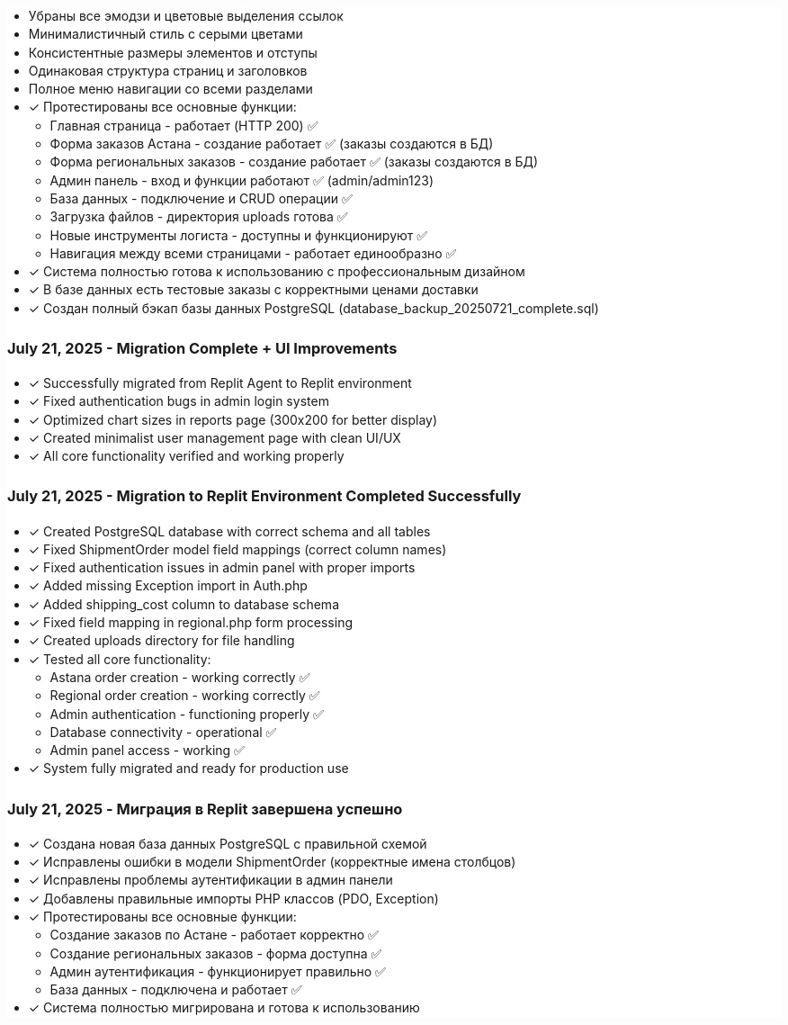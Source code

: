   - Убраны все эмодзи и цветовые выделения ссылок
  - Минималистичный стиль с серыми цветами
  - Консистентные размеры элементов и отступы
  - Одинаковая структура страниц и заголовков
  - Полное меню навигации со всеми разделами
- ✓ Протестированы все основные функции:
  - Главная страница - работает (HTTP 200) ✅
  - Форма заказов Астана - создание работает ✅ (заказы создаются в БД)
  - Форма региональных заказов - создание работает ✅ (заказы создаются в БД)
  - Админ панель - вход и функции работают ✅ (admin/admin123)
  - База данных - подключение и CRUD операции ✅
  - Загрузка файлов - директория uploads готова ✅
  - Новые инструменты логиста - доступны и функционируют ✅
  - Навигация между всеми страницами - работает единообразно ✅
- ✓ Система полностью готова к использованию с профессиональным дизайном
- ✓ В базе данных есть тестовые заказы с корректными ценами доставки
- ✓ Создан полный бэкап базы данных PostgreSQL (database_backup_20250721_complete.sql)

### July 21, 2025 - Migration Complete + UI Improvements 
- ✓ Successfully migrated from Replit Agent to Replit environment
- ✓ Fixed authentication bugs in admin login system
- ✓ Optimized chart sizes in reports page (300x200 for better display)
- ✓ Created minimalist user management page with clean UI/UX
- ✓ All core functionality verified and working properly

### July 21, 2025 - Migration to Replit Environment Completed Successfully
- ✓ Created PostgreSQL database with correct schema and all tables
- ✓ Fixed ShipmentOrder model field mappings (correct column names)
- ✓ Fixed authentication issues in admin panel with proper imports
- ✓ Added missing Exception import in Auth.php
- ✓ Added shipping_cost column to database schema
- ✓ Fixed field mapping in regional.php form processing
- ✓ Created uploads directory for file handling
- ✓ Tested all core functionality:
  - Astana order creation - working correctly ✅
  - Regional order creation - working correctly ✅
  - Admin authentication - functioning properly ✅
  - Database connectivity - operational ✅
  - Admin panel access - working ✅
- ✓ System fully migrated and ready for production use

### July 21, 2025 - Миграция в Replit завершена успешно
- ✓ Создана новая база данных PostgreSQL с правильной схемой
- ✓ Исправлены ошибки в модели ShipmentOrder (корректные имена столбцов)
- ✓ Исправлены проблемы аутентификации в админ панели
- ✓ Добавлены правильные импорты PHP классов (PDO, Exception)
- ✓ Протестированы все основные функции:
  - Создание заказов по Астане - работает корректно ✅
  - Создание региональных заказов - форма доступна ✅
  - Админ аутентификация - функционирует правильно ✅
  - База данных - подключена и работает ✅
- ✓ Система полностью мигрирована и готова к использованию
